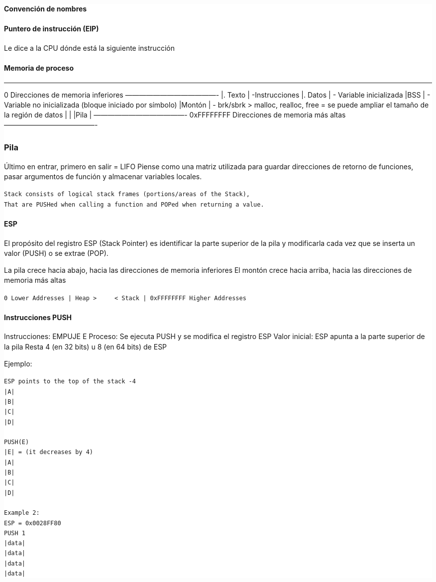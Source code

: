 #### Convención de nombres <a href="#name-convention" id="name-convention"></a>

#### Puntero de instrucción (EIP) <a href="#instruction-pointer-eip" id="instruction-pointer-eip"></a>

Le dice a la CPU dónde está la siguiente instrucción

#### Memoria de proceso <a href="#process-memory" id="process-memory"></a>

***

0 Direcciones de memoria inferiores —————————————- |. Texto | -Instrucciones |. Datos | - Variable inicializada |BSS | - Variable no inicializada (bloque iniciado por símbolo) |Montón | - brk/sbrk > malloc, realloc, free = se puede ampliar el tamaño de la región de datos | | |Pila | —————————————- 0xFFFFFFFF Direcciones de memoria más altas —————————————-

### Pila <a href="#stack" id="stack"></a>

Último en entrar, primero en salir = LIFO Piense como una matriz utilizada para guardar direcciones de retorno de funciones, pasar argumentos de función y almacenar variables locales.

```
Stack consists of logical stack frames (portions/areas of the Stack), 
That are PUSHed when calling a function and POPed when returning a value.
```

#### ESP <a href="#esp" id="esp"></a>

El propósito del registro ESP (Stack Pointer) es identificar la parte superior de la pila y modificarla cada vez que se inserta un valor (PUSH) o se extrae (POP).

La pila crece hacia abajo, hacia las direcciones de memoria inferiores El montón crece hacia arriba, hacia las direcciones de memoria más altas

```
0 Lower Addresses | Heap >     < Stack | 0xFFFFFFFF Higher Addresses
```

#### Instrucciones PUSH <a href="#push-instructions" id="push-instructions"></a>

Instrucciones: EMPUJE E Proceso: Se ejecuta PUSH y se modifica el registro ESP Valor inicial: ESP apunta a la parte superior de la pila Resta 4 (en 32 bits) u 8 (en 64 bits) de ESP

Ejemplo:

```
ESP points to the top of the stack -4
|A|
|B|
|C|
|D|

PUSH(E)
|E| = (it decreases by 4)
|A|
|B|
|C|
|D|

Example 2:
ESP = 0x0028FF80
PUSH 1
|data|
|data|
|data|
|data|
```